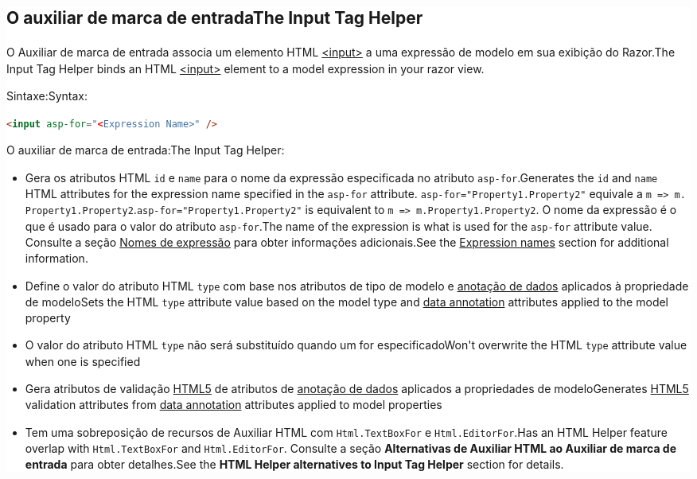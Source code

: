 ## <a name="the-input-tag-helper"></a><span data-ttu-id="053c7-129">O auxiliar de marca de entrada</span><span class="sxs-lookup"><span data-stu-id="053c7-129">The Input Tag Helper</span></span>

<span data-ttu-id="053c7-130">O Auxiliar de marca de entrada associa um elemento HTML [\<input>](https://www.w3.org/wiki/HTML/Elements/input) a uma expressão de modelo em sua exibição do Razor.</span><span class="sxs-lookup"><span data-stu-id="053c7-130">The Input Tag Helper binds an HTML [\<input>](https://www.w3.org/wiki/HTML/Elements/input) element to a model expression in your razor view.</span></span>

<span data-ttu-id="053c7-131">Sintaxe:</span><span class="sxs-lookup"><span data-stu-id="053c7-131">Syntax:</span></span>

```HTML
<input asp-for="<Expression Name>" />
```

<span data-ttu-id="053c7-132">O auxiliar de marca de entrada:</span><span class="sxs-lookup"><span data-stu-id="053c7-132">The Input Tag Helper:</span></span>

* <span data-ttu-id="053c7-133">Gera os atributos HTML `id` e `name` para o nome da expressão especificada no atributo `asp-for`.</span><span class="sxs-lookup"><span data-stu-id="053c7-133">Generates the `id` and `name` HTML attributes for the expression name specified in the `asp-for` attribute.</span></span> <span data-ttu-id="053c7-134">`asp-for="Property1.Property2"` equivale a `m => m.Property1.Property2`.</span><span class="sxs-lookup"><span data-stu-id="053c7-134">`asp-for="Property1.Property2"` is equivalent to `m => m.Property1.Property2`.</span></span> <span data-ttu-id="053c7-135">O nome da expressão é o que é usado para o valor do atributo `asp-for`.</span><span class="sxs-lookup"><span data-stu-id="053c7-135">The name of the expression is what is used for the `asp-for` attribute value.</span></span> <span data-ttu-id="053c7-136">Consulte a seção [Nomes de expressão](#expression-names) para obter informações adicionais.</span><span class="sxs-lookup"><span data-stu-id="053c7-136">See the [Expression names](#expression-names) section for additional information.</span></span>

* <span data-ttu-id="053c7-137">Define o valor do atributo HTML `type` com base nos atributos de tipo de modelo e [anotação de dados](/dotnet/api/microsoft.aspnetcore.mvc.dataannotations.iattributeadapter) aplicados à propriedade de modelo</span><span class="sxs-lookup"><span data-stu-id="053c7-137">Sets the HTML `type` attribute value based on the model type and  [data annotation](/dotnet/api/microsoft.aspnetcore.mvc.dataannotations.iattributeadapter) attributes applied to the model property</span></span>

* <span data-ttu-id="053c7-138">O valor do atributo HTML `type` não será substituído quando um for especificado</span><span class="sxs-lookup"><span data-stu-id="053c7-138">Won't overwrite the HTML `type` attribute value when one is specified</span></span>

* <span data-ttu-id="053c7-139">Gera atributos de validação [HTML5](https://developer.mozilla.org/docs/Web/Guide/HTML/HTML5) de atributos de [anotação de dados](/dotnet/api/microsoft.aspnetcore.mvc.dataannotations.iattributeadapter) aplicados a propriedades de modelo</span><span class="sxs-lookup"><span data-stu-id="053c7-139">Generates [HTML5](https://developer.mozilla.org/docs/Web/Guide/HTML/HTML5)  validation attributes from [data annotation](/dotnet/api/microsoft.aspnetcore.mvc.dataannotations.iattributeadapter) attributes applied to model properties</span></span>

* <span data-ttu-id="053c7-140">Tem uma sobreposição de recursos de Auxiliar HTML com `Html.TextBoxFor` e `Html.EditorFor`.</span><span class="sxs-lookup"><span data-stu-id="053c7-140">Has an HTML Helper feature overlap with `Html.TextBoxFor` and `Html.EditorFor`.</span></span> <span data-ttu-id="053c7-141">Consulte a seção **Alternativas de Auxiliar HTML ao Auxiliar de marca de entrada** para obter detalhes.</span><span class="sxs-lookup"><span data-stu-id="053c7-141">See the **HTML Helper alternatives to Input Tag Helper** section for details.</span></span>
